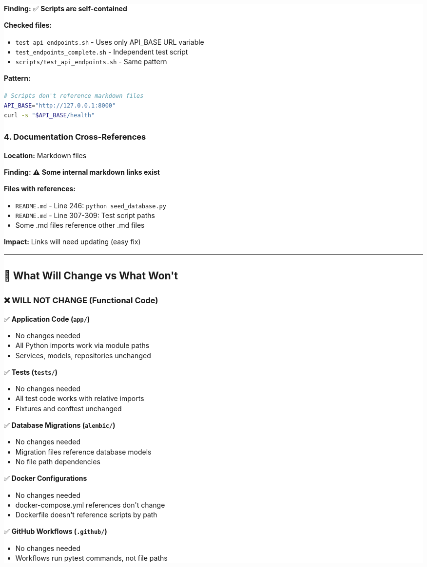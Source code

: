 **Finding:** ✅ **Scripts are self-contained**

**Checked files:**
- `test_api_endpoints.sh` - Uses only API_BASE URL variable
- `test_endpoints_complete.sh` - Independent test script
- `scripts/test_api_endpoints.sh` - Same pattern

**Pattern:**
```bash
# Scripts don't reference markdown files
API_BASE="http://127.0.0.1:8000"
curl -s "$API_BASE/health"
```

### 4. Documentation Cross-References

**Location:** Markdown files

**Finding:** ⚠️ **Some internal markdown links exist**

**Files with references:**
- `README.md` - Line 246: `python seed_database.py`
- `README.md` - Line 307-309: Test script paths
- Some .md files reference other .md files

**Impact:** Links will need updating (easy fix)

---

## 🎯 What Will Change vs What Won't

### ❌ **WILL NOT CHANGE** (Functional Code)

✅ **Application Code (`app/`)**
- No changes needed
- All Python imports work via module paths
- Services, models, repositories unchanged

✅ **Tests (`tests/`)**
- No changes needed
- All test code works with relative imports
- Fixtures and conftest unchanged

✅ **Database Migrations (`alembic/`)**
- No changes needed
- Migration files reference database models
- No file path dependencies

✅ **Docker Configurations**
- No changes needed
- docker-compose.yml references don't change
- Dockerfile doesn't reference scripts by path

✅ **GitHub Workflows (`.github/`)**
- No changes needed
- Workflows run pytest commands, not file paths
